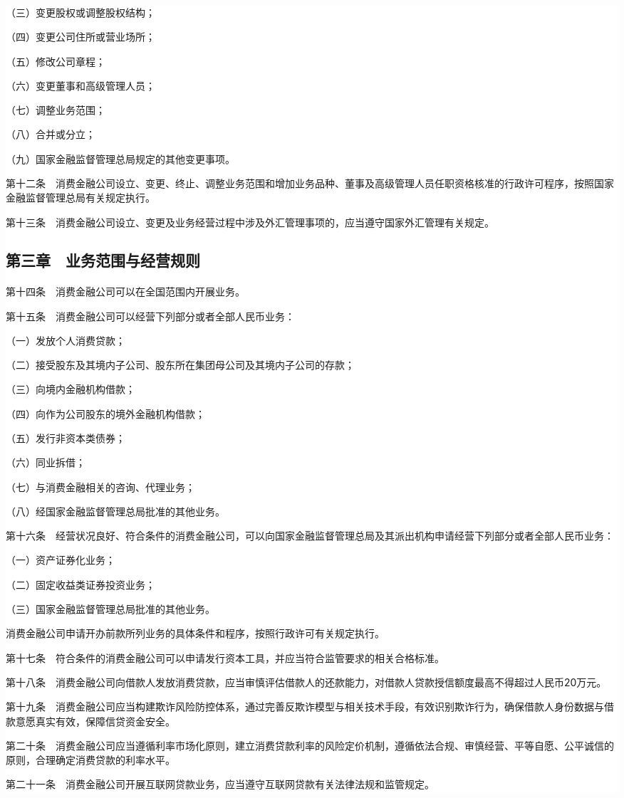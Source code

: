 （三）变更股权或调整股权结构；

（四）变更公司住所或营业场所；

（五）修改公司章程；

（六）变更董事和高级管理人员；

（七）调整业务范围；

（八）合并或分立；

（九）国家金融监督管理总局规定的其他变更事项。

第十二条  消费金融公司设立、变更、终止、调整业务范围和增加业务品种、董事及高级管理人员任职资格核准的行政许可程序，按照国家金融监督管理总局有关规定执行。

第十三条  消费金融公司设立、变更及业务经营过程中涉及外汇管理事项的，应当遵守国家外汇管理有关规定。



## 第三章  业务范围与经营规则



第十四条  消费金融公司可以在全国范围内开展业务。

第十五条  消费金融公司可以经营下列部分或者全部人民币业务：

（一）发放个人消费贷款；

（二）接受股东及其境内子公司、股东所在集团母公司及其境内子公司的存款；

（三）向境内金融机构借款；

（四）向作为公司股东的境外金融机构借款；

（五）发行非资本类债券；

（六）同业拆借；

（七）与消费金融相关的咨询、代理业务；

（八）经国家金融监督管理总局批准的其他业务。

第十六条  经营状况良好、符合条件的消费金融公司，可以向国家金融监督管理总局及其派出机构申请经营下列部分或者全部人民币业务：

（一）资产证券化业务；

（二）固定收益类证券投资业务；

（三）国家金融监督管理总局批准的其他业务。

消费金融公司申请开办前款所列业务的具体条件和程序，按照行政许可有关规定执行。

第十七条  符合条件的消费金融公司可以申请发行资本工具，并应当符合监管要求的相关合格标准。

第十八条  消费金融公司向借款人发放消费贷款，应当审慎评估借款人的还款能力，对借款人贷款授信额度最高不得超过人民币20万元。

第十九条  消费金融公司应当构建欺诈风险防控体系，通过完善反欺诈模型与相关技术手段，有效识别欺诈行为，确保借款人身份数据与借款意愿真实有效，保障信贷资金安全。

第二十条  消费金融公司应当遵循利率市场化原则，建立消费贷款利率的风险定价机制，遵循依法合规、审慎经营、平等自愿、公平诚信的原则，合理确定消费贷款的利率水平。

第二十一条  消费金融公司开展互联网贷款业务，应当遵守互联网贷款有关法律法规和监管规定。


